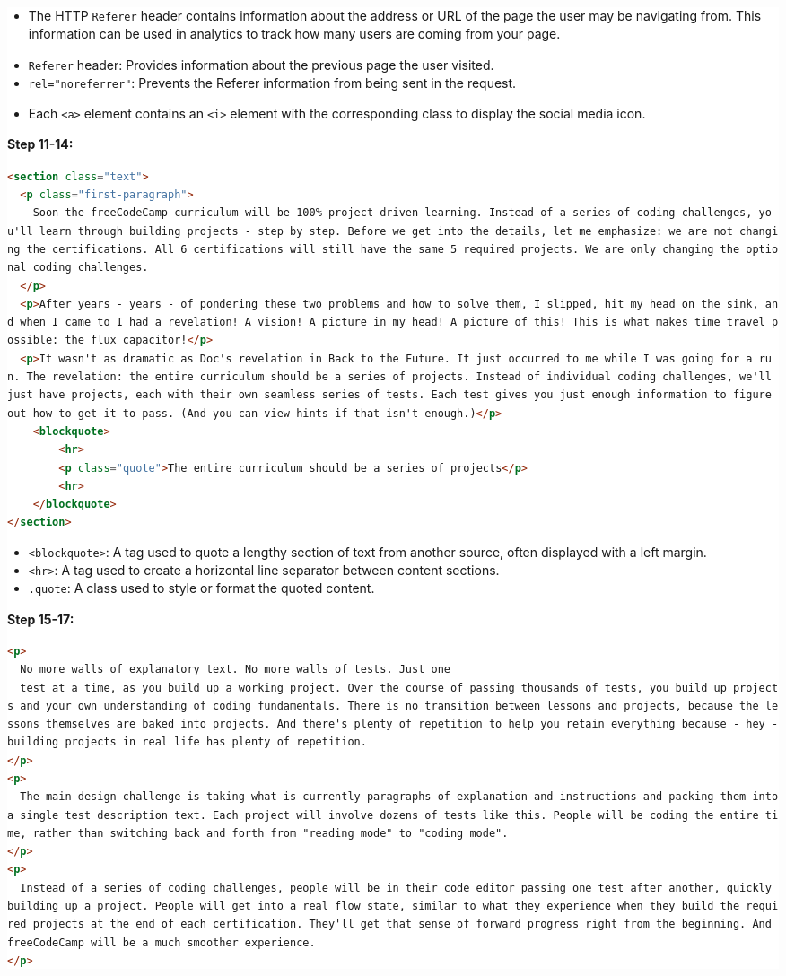 - The HTTP `Referer` header contains information about the address or URL of the page the user may be navigating from. This information can be used in analytics to track how many users are coming from your page.
+ `Referer` header: Provides information about the previous page the user visited.
+ `rel="noreferrer"`: Prevents the Referer information from being sent in the request.
- Each `<a>` element contains an `<i>` element with the corresponding class to display the social media icon.

**Step 11-14:**
```html
<section class="text">
  <p class="first-paragraph">
    Soon the freeCodeCamp curriculum will be 100% project-driven learning. Instead of a series of coding challenges, you'll learn through building projects - step by step. Before we get into the details, let me emphasize: we are not changing the certifications. All 6 certifications will still have the same 5 required projects. We are only changing the optional coding challenges.
  </p>
  <p>After years - years - of pondering these two problems and how to solve them, I slipped, hit my head on the sink, and when I came to I had a revelation! A vision! A picture in my head! A picture of this! This is what makes time travel possible: the flux capacitor!</p>
  <p>It wasn't as dramatic as Doc's revelation in Back to the Future. It just occurred to me while I was going for a run. The revelation: the entire curriculum should be a series of projects. Instead of individual coding challenges, we'll just have projects, each with their own seamless series of tests. Each test gives you just enough information to figure out how to get it to pass. (And you can view hints if that isn't enough.)</p> 
	<blockquote>
    	<hr>
    	<p class="quote">The entire curriculum should be a series of projects</p>
    	<hr>
	</blockquote>
</section>
```
- `<blockquote>`: A tag used to quote a lengthy section of text from another source, often displayed with a left margin.
- `<hr>`: A tag used to create a horizontal line separator between content sections.
- `.quote`: A class used to style or format the quoted content.

**Step 15-17:**
```html
<p>
  No more walls of explanatory text. No more walls of tests. Just one
  test at a time, as you build up a working project. Over the course of passing thousands of tests, you build up projects and your own understanding of coding fundamentals. There is no transition between lessons and projects, because the lessons themselves are baked into projects. And there's plenty of repetition to help you retain everything because - hey - building projects in real life has plenty of repetition.
</p>
<p>
  The main design challenge is taking what is currently paragraphs of explanation and instructions and packing them into a single test description text. Each project will involve dozens of tests like this. People will be coding the entire time, rather than switching back and forth from "reading mode" to "coding mode".
</p>
<p>
  Instead of a series of coding challenges, people will be in their code editor passing one test after another, quickly building up a project. People will get into a real flow state, similar to what they experience when they build the required projects at the end of each certification. They'll get that sense of forward progress right from the beginning. And freeCodeCamp will be a much smoother experience.
</p>
```

